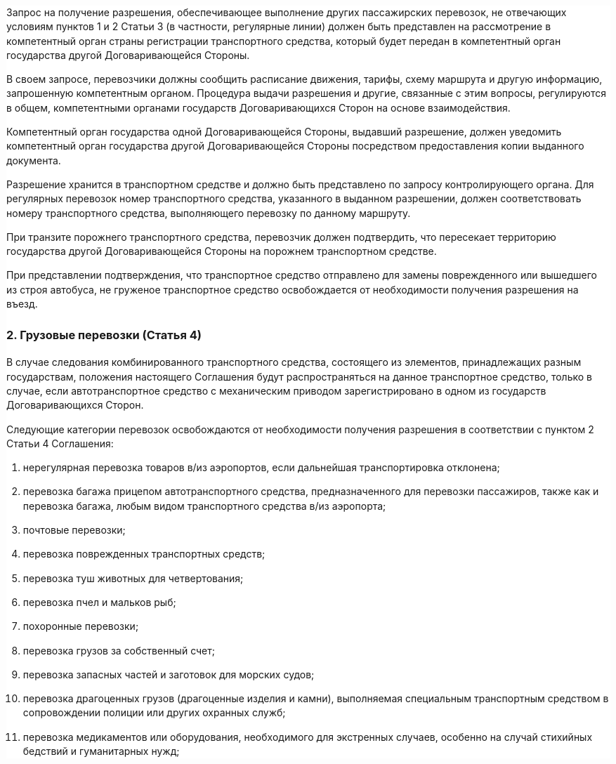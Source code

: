 Запрос на получение разрешения, обеспечивающее выполнение других пассажирских перевозок, не отвечающих условиям пунктов 1 и 2 Статьи 3 (в частности, регулярные линии) должен быть представлен на рассмотрение в компетентный орган страны регистрации транспортного средства, который будет передан в компетентный орган государства другой Договаривающейся Стороны.

В своем запросе, перевозчики должны сообщить расписание движения, тарифы, схему маршрута и другую информацию, запрошенную компетентным органом. Процедура выдачи разрешения и другие, связанные с этим вопросы, регулируются в общем, компетентными органами государств Договаривающихся Сторон на основе взаимодействия.

Компетентный орган государства одной Договаривающейся Стороны, выдавший разрешение, должен уведомить компетентный орган государства другой Договаривающейся Стороны посредством предоставления копии выданного документа.

Разрешение хранится в транспортном средстве и должно быть представлено по запросу контролирующего органа. Для регулярных перевозок номер транспортного средства, указанного в выданном разрешении, должен соответствовать номеру транспортного средства, выполняющего перевозку по данному маршруту.

При транзите порожнего транспортного средства, перевозчик должен подтвердить, что пересекает территорию государства другой Договаривающейся Стороны на порожнем транспортном средстве.

При представлении подтверждения, что транспортное средство отправлено для замены поврежденного или вышедшего из строя автобуса, не груженое транспортное средство освобождается от необходимости получения разрешения на въезд.

### 2. Грузовые перевозки (Статья 4)

В случае следования комбинированного транспортного средства, состоящего из элементов, принадлежащих разным государствам, положения настоящего Соглашения будут распространяться на данное транспортное средство, только в случае, если автотранспортное средство с механическим приводом зарегистрировано в одном из государств Договаривающихся Сторон.

Следующие категории перевозок освобождаются от необходимости получения разрешения в соответствии с пунктом 2 Статьи 4 Соглашения:

1) нерегулярная перевозка товаров в/из аэропортов, если дальнейшая транспортировка отклонена;

2) перевозка багажа прицепом автотранспортного средства, предназначенного для перевозки пассажиров, также как и перевозка багажа, любым видом транспортного средства в/из аэропорта;

3) почтовые перевозки;

4) перевозка поврежденных транспортных средств;

5) перевозка туш животных для четвертования;

6) перевозка пчел и мальков рыб;

7) похоронные перевозки;

8) перевозка грузов за собственный счет;

9) перевозка запасных частей и заготовок для морских судов;

10) перевозка драгоценных грузов (драгоценные изделия и камни), выполняемая специальным транспортным средством в сопровождении полиции или других охранных служб;

11) перевозка медикаментов или оборудования, необходимого для экстренных случаев, особенно на случай стихийных бедствий и гуманитарных нужд;
